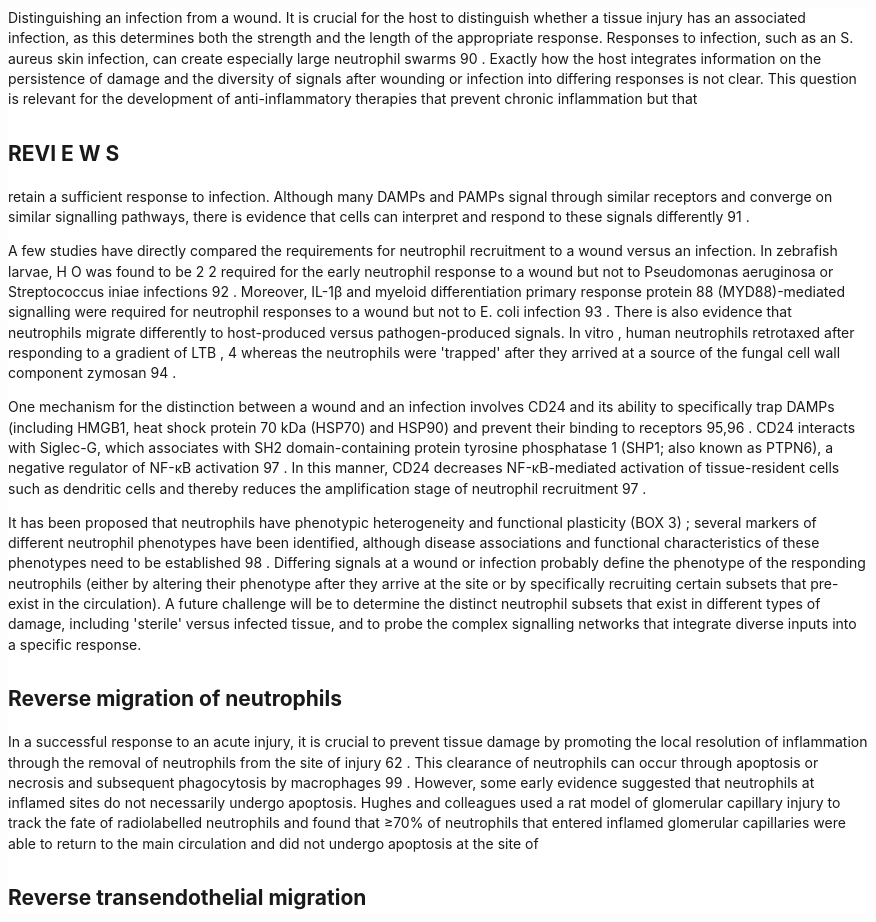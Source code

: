 Distinguishing an infection from a wound. It is crucial for the host to distinguish whether a tissue injury has an associated infection, as this determines both the strength and the length of the appropriate response. Responses to infection, such as an S. aureus skin infection, can create especially large neutrophil swarms 90 . Exactly how the host integrates information on the persistence of damage and the diversity of signals after wounding or infection into differing responses is not clear. This question is relevant for the development of anti-inflammatory therapies that prevent chronic inflammation but that

## REVI E W S

retain a sufficient response to infection. Although many DAMPs and PAMPs signal through similar receptors and converge on similar signalling pathways, there is evidence that cells can interpret and respond to these signals differently 91 .

A few studies have directly compared the requirements for neutrophil recruitment to a wound versus an infection. In zebrafish larvae, H O  was found to be 2 2 required for the early neutrophil response to a wound but not to Pseudomonas aeruginosa or Streptococcus iniae infections 92 . Moreover, IL-1β and myeloid differentiation primary response protein 88 (MYD88)-mediated signalling were required for neutrophil responses to a wound but not to E. coli infection 93 . There is also evidence that neutrophils migrate differently to host-produced versus pathogen-produced signals. In vitro , human neutrophils retrotaxed after responding to a gradient of LTB , 4 whereas the neutrophils were 'trapped' after they arrived at a source of the fungal cell wall component zymosan 94 .

One mechanism for the distinction between a wound and an infection involves CD24 and its ability to specifically trap DAMPs (including HMGB1, heat shock protein 70 kDa (HSP70) and HSP90) and prevent their binding to receptors 95,96 . CD24 interacts with Siglec-G, which associates with SH2 domain-containing protein tyrosine phosphatase 1 (SHP1; also known as PTPN6), a negative regulator of NF-κB activation 97 . In this manner, CD24 decreases NF-κB-mediated activation of tissue-resident cells such as dendritic cells and thereby reduces the amplification stage of neutrophil recruitment 97 .

It has been proposed that neutrophils have phenotypic heterogeneity and functional plasticity (BOX 3) ; several markers of different neutrophil phenotypes have been identified, although disease associations and functional characteristics of these phenotypes need to be established 98 . Differing signals at a wound or infection probably define the phenotype of the responding neutrophils (either by altering their phenotype after they arrive at the site or by specifically recruiting certain subsets that pre-exist in the circulation). A future challenge will be to determine the distinct neutrophil subsets that exist in different types of damage, including 'sterile' versus infected tissue, and to probe the complex signalling networks that integrate diverse inputs into a specific response.

## Reverse migration of neutrophils

In a successful response to an acute injury, it is crucial to prevent tissue damage by promoting the local resolution of inflammation through the removal of neutrophils from the site of injury 62 . This clearance of neutrophils can occur through apoptosis or necrosis and subsequent phagocytosis by macrophages 99 . However, some early evidence suggested that neutrophils at inflamed sites do not necessarily undergo apoptosis. Hughes and colleagues used a rat model of glomerular capillary injury to track the fate of radiolabelled neutrophils and found that ≥70% of neutrophils that entered inflamed glomerular capillaries were able to return to the main circulation and did not undergo apoptosis at the site of

## Reverse transendothelial migration
